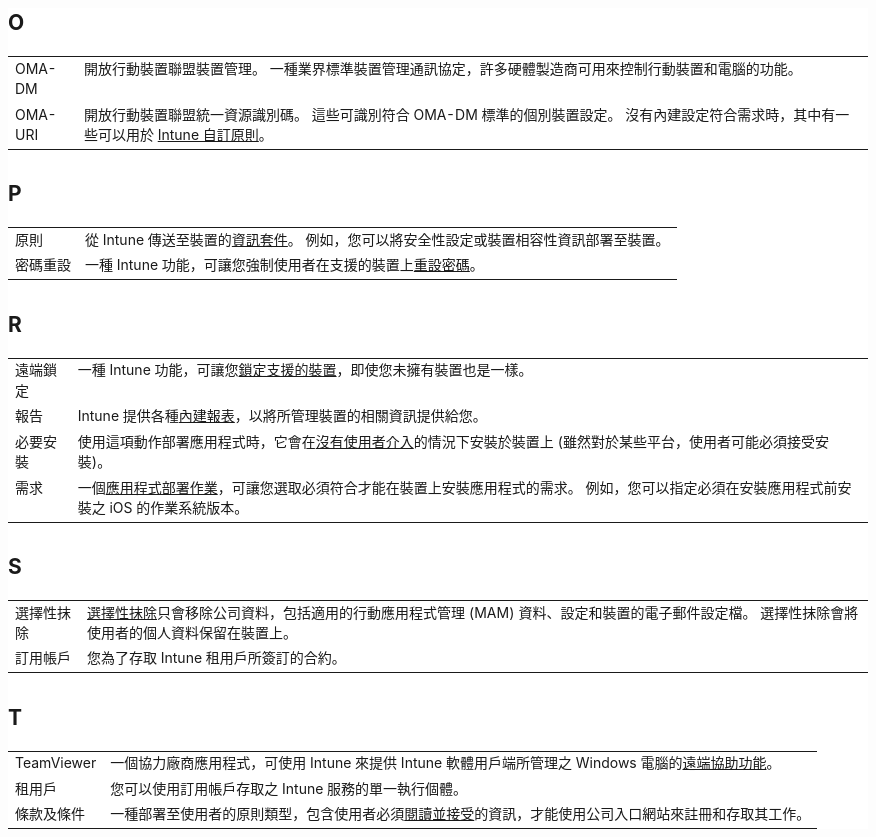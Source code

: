 ## <a name="o"></a>O
|||
|-|-|
|OMA-DM|開放行動裝置聯盟裝置管理。 一種業界標準裝置管理通訊協定，許多硬體製造商可用來控制行動裝置和電腦的功能。|
|OMA-URI|開放行動裝置聯盟統一資源識別碼。 這些可識別符合 OMA-DM 標準的個別裝置設定。 沒有內建設定符合需求時，其中有一些可以用於 [Intune 自訂原則](/intune/deploy-use/manage-settings-and-features-on-your-devices-with-microsoft-intune-policies)。|

## <a name="p"></a>P
|||
|-|-|
|原則|從 Intune 傳送至裝置的[資訊套件](/intune/deploy-use/microsoft-intune-policy-reference)。 例如，您可以將安全性設定或裝置相容性資訊部署至裝置。|
|密碼重設|一種 Intune 功能，可讓您強制使用者在支援的裝置上[重設密碼](/intune/deploy-use/use-remote-lock-and-passcode-reset-in-microsoft-intune)。|

## <a name="r"></a>R
|||
|-|-|
|遠端鎖定|一種 Intune 功能，可讓您[鎖定支援的裝置](/intune/deploy-use/use-remote-lock-and-passcode-reset-in-microsoft-intune)，即使您未擁有裝置也是一樣。|
|報告|Intune 提供各種[內建報表](/intune/deploy-use/understand-microsoft-intune-operations-by-using-reports)，以將所管理裝置的相關資訊提供給您。|
|必要安裝|使用這項動作部署應用程式時，它會在[沒有使用者介入](/intune/deploy-use/deploy-apps)的情況下安裝於裝置上 (雖然對於某些平台，使用者可能必須接受安裝)。|
|需求|一個[應用程式部署作業](/en-us/intune/deploy-use/add-apps)，可讓您選取必須符合才能在裝置上安裝應用程式的需求。 例如，您可以指定必須在安裝應用程式前安裝之 iOS 的作業系統版本。|

## <a name="s"></a>S
|||
|-|-|
|選擇性抹除|[選擇性抹除](/intune/deploy-use/use-remote-wipe-to-help-protect-data-using-microsoft-intune)只會移除公司資料，包括適用的行動應用程式管理 (MAM) 資料、設定和裝置的電子郵件設定檔。 選擇性抹除會將使用者的個人資料保留在裝置上。|
|訂用帳戶|您為了存取 Intune 租用戶所簽訂的合約。|

## <a name="t"></a>T
|||
|-|-|
|TeamViewer|一個協力廠商應用程式，可使用 Intune 來提供 Intune 軟體用戶端所管理之 Windows 電腦的[遠端協助功能](/intune/deploy-use/common-windows-pc-management-tasks-with-the-microsoft-intune-computer-client#request-and-provide-remote-assistance-for-windows-pcs)。|
|租用戶|您可以使用訂用帳戶存取之 Intune 服務的單一執行個體。|
|條款及條件|一種部署至使用者的原則類型，包含使用者必須[閱讀並接受](/intune/deploy-use/terms-and-condition-policy-settings-in-microsoft-intune)的資訊，才能使用公司入口網站來註冊和存取其工作。|
